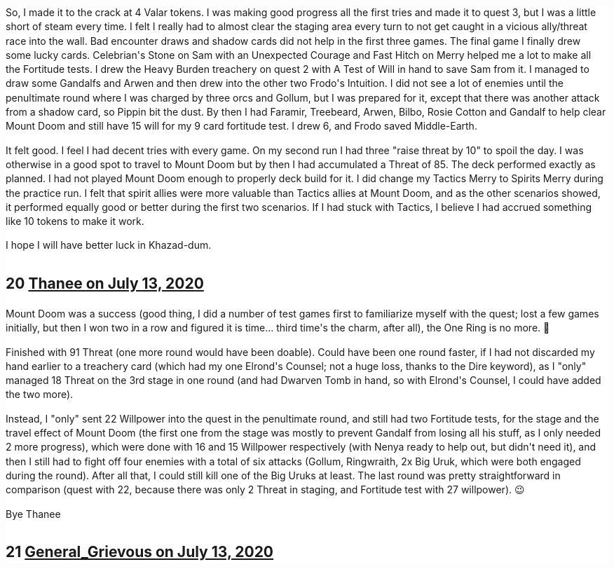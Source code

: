 So, I made it to the crack at 4 Valar tokens. I was making good progress all the first tries and made it to quest 3, but I was a little short of steam every time. I felt I really had to almost clear the staging area every turn to not get caught in a vicious ally/threat race into the wall. Bad encounter draws and shadow cards did not help in the first three games. The final game I finally drew some lucky cards. Celebrian's Stone on Sam with an Unexpected Courage and Fast Hitch on Merry helped me a lot to make all the Fortitude tests. I drew the Heavy Burden treachery on quest 2 with A Test of Will in hand to save Sam from it. I managed to draw some Gandalfs and Arwen and then drew into the other two Frodo's Intuition. I did not see a lot of enemies until the penultimate round where I was charged by three orcs and Gollum, but I was prepared for it, except that there was another attack from a shadow card, so Pippin bit the dust. By then I had Faramir, Treebeard, Arwen, Bilbo, Rosie Cotton and Gandalf to help clear Mount Doom and still have 15 will for my 9 card fortitude test. I drew 6, and Frodo saved Middle-Earth.

It felt good. I feel I had decent tries with every game. On my second run I had three "raise threat by 10" to spoil the day. I was otherwise in a good spot to travel to Mount Doom but by then I had accumulated a Threat of 85. The deck performed exactly as planned. I had not played Mount Doom enough to properly deck build for it. I did change my Tactics Merry to Spirits Merry during the practice run. I felt that spirit allies were more valuable than Tactics allies at Mount Doom, and as the other scenarios showed, it performed equally good or better during the first two scenarios. If I had stuck with Tactics, I believe I had accrued something like 10 tokens to make it work.

I hope I will have better luck in Khazad-dum.

## 20 [Thanee on July 13, 2020](https://community.fantasyflightgames.com/topic/309514-solo-league-23-lotr-saga-with-lrangmar-player-cards/?do=findComment&comment=3961212)

Mount Doom was a success (good thing, I did a number of test games first to familiarize myself with the quest; lost a few games initially, but then I won two in a row and figured it is time... third time's the charm, after all), the One Ring is no more. 🙂

Finished with 91 Threat (one more round would have been doable). Could have been one round faster, if I had not discarded my hand earlier to a treachery card (which had my one Elrond's Counsel; not a huge loss, thanks to the Dire keyword), as I "only" managed 18 Threat on the 3rd stage in one round (and had Dwarven Tomb in hand, so with Elrond's Counsel, I could have added the two more).

Instead, I "only" sent 22 Willpower into the quest in the penultimate round, and still had two Fortitude tests, for the stage and the travel effect of Mount Doom (the first one from the stage was mostly to prevent Gandalf from losing all his stuff, as I only needed 2 more progress), which were done with 16 and 15 Willpower respectively (with Nenya ready to help out, but didn't need it), and then I still had to fight off four enemies with a total of six attacks (Gollum, Ringwraith, 2x Big Uruk, which were both engaged during the round). After all that, I could still kill one of the Big Uruks at least. The last round was pretty straightforward in comparison (quest with 22, because there was only 2 Threat in staging, and Fortitude test with 27 willpower). 😉

Bye
Thanee

## 21 [General_Grievous on July 13, 2020](https://community.fantasyflightgames.com/topic/309514-solo-league-23-lotr-saga-with-lrangmar-player-cards/?do=findComment&comment=3961234)
